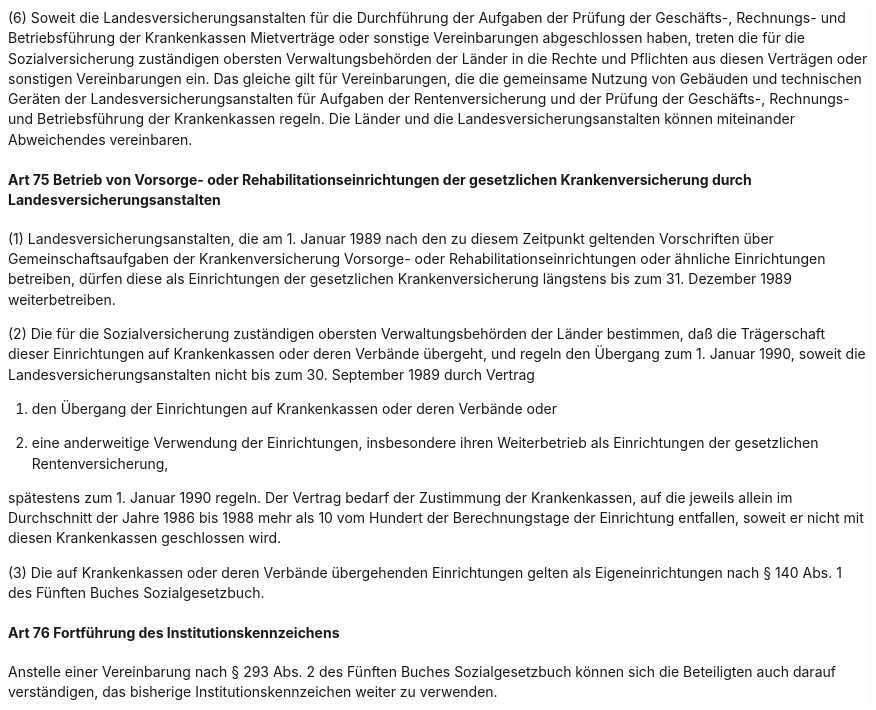 (6) Soweit die Landesversicherungsanstalten für die Durchführung der
Aufgaben der Prüfung der Geschäfts-, Rechnungs- und Betriebsführung
der Krankenkassen Mietverträge oder sonstige Vereinbarungen
abgeschlossen haben, treten die für die Sozialversicherung zuständigen
obersten Verwaltungsbehörden der Länder in die Rechte und Pflichten
aus diesen Verträgen oder sonstigen Vereinbarungen ein. Das gleiche
gilt für Vereinbarungen, die die gemeinsame Nutzung von Gebäuden und
technischen Geräten der Landesversicherungsanstalten für Aufgaben der
Rentenversicherung und der Prüfung der Geschäfts-, Rechnungs- und
Betriebsführung der Krankenkassen regeln. Die Länder und die
Landesversicherungsanstalten können miteinander Abweichendes
vereinbaren.

#### Art 75 Betrieb von Vorsorge- oder Rehabilitationseinrichtungen der gesetzlichen Krankenversicherung durch Landesversicherungsanstalten

(1) Landesversicherungsanstalten, die am 1. Januar 1989 nach den zu
diesem Zeitpunkt geltenden Vorschriften über Gemeinschaftsaufgaben der
Krankenversicherung Vorsorge- oder Rehabilitationseinrichtungen oder
ähnliche Einrichtungen betreiben, dürfen diese als Einrichtungen der
gesetzlichen Krankenversicherung längstens bis zum 31. Dezember 1989
weiterbetreiben.

(2) Die für die Sozialversicherung zuständigen obersten
Verwaltungsbehörden der Länder bestimmen, daß die Trägerschaft dieser
Einrichtungen auf Krankenkassen oder deren Verbände übergeht, und
regeln den Übergang zum 1. Januar 1990, soweit die
Landesversicherungsanstalten nicht bis zum 30. September 1989 durch
Vertrag

1.  den Übergang der Einrichtungen auf Krankenkassen oder deren Verbände
    oder


2.  eine anderweitige Verwendung der Einrichtungen, insbesondere ihren
    Weiterbetrieb als Einrichtungen der gesetzlichen Rentenversicherung,



spätestens zum 1. Januar 1990 regeln. Der Vertrag bedarf der
Zustimmung der Krankenkassen, auf die jeweils allein im Durchschnitt
der Jahre 1986 bis 1988 mehr als 10 vom Hundert der Berechnungstage
der Einrichtung entfallen, soweit er nicht mit diesen Krankenkassen
geschlossen wird.

(3) Die auf Krankenkassen oder deren Verbände übergehenden
Einrichtungen gelten als Eigeneinrichtungen nach § 140 Abs. 1 des
Fünften Buches Sozialgesetzbuch.

#### Art 76 Fortführung des Institutionskennzeichens

Anstelle einer Vereinbarung nach § 293 Abs. 2 des Fünften Buches
Sozialgesetzbuch können sich die Beteiligten auch darauf verständigen,
das bisherige Institutionskennzeichen weiter zu verwenden.
